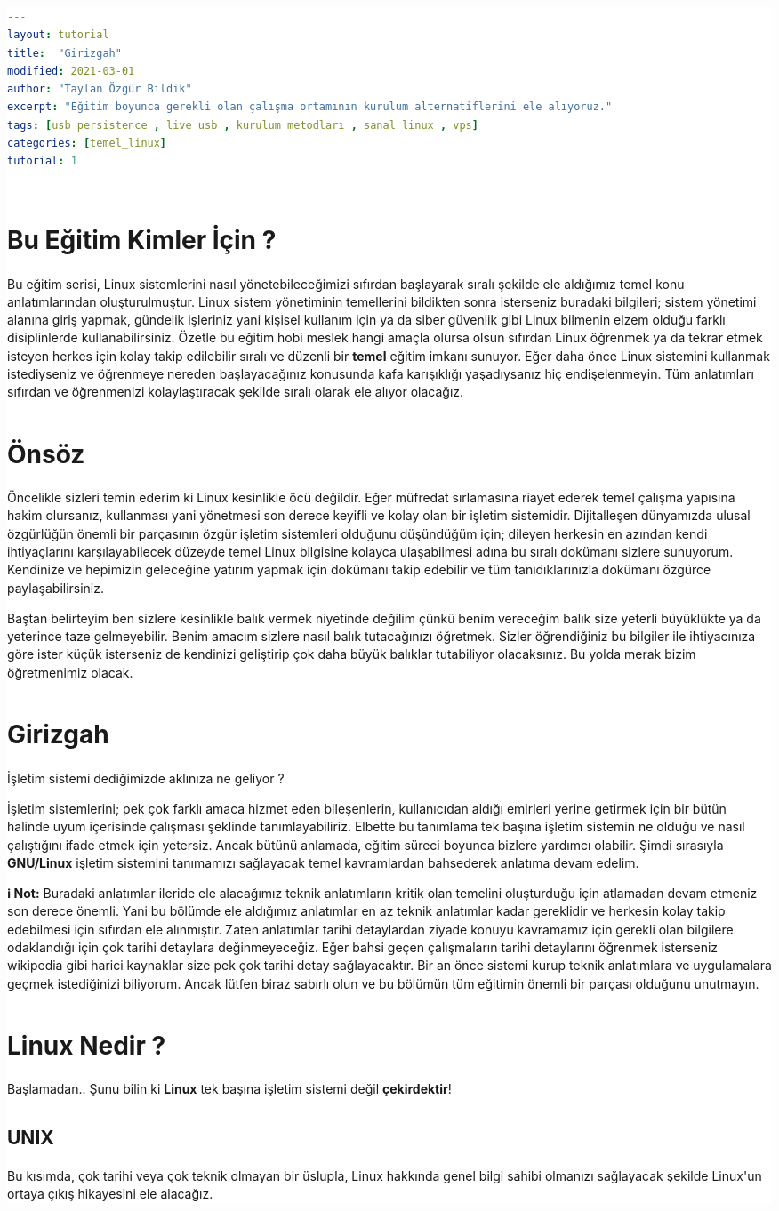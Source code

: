 ```yaml
---
layout: tutorial
title:  "Girizgah"
modified: 2021-03-01
author: "Taylan Özgür Bildik"
excerpt: "Eğitim boyunca gerekli olan çalışma ortamının kurulum alternatiflerini ele alıyoruz."
tags: [usb persistence , live usb , kurulum metodları , sanal linux , vps]
categories: [temel_linux]
tutorial: 1 
---
```

<h1 id="kime">Bu Eğitim Kimler İçin ?</h1>
<p>Bu eğitim serisi, Linux sistemlerini nasıl yönetebileceğimizi sıfırdan başlayarak sıralı şekilde ele aldığımız temel konu anlatımlarından oluşturulmuştur. Linux sistem yönetiminin temellerini bildikten sonra isterseniz buradaki bilgileri; sistem yönetimi alanına giriş yapmak, gündelik işleriniz yani kişisel kullanım için ya da siber güvenlik gibi Linux bilmenin elzem olduğu farklı disiplinlerde kullanabilirsiniz. Özetle bu eğitim hobi meslek hangi amaçla olursa olsun sıfırdan Linux öğrenmek ya da tekrar etmek isteyen herkes için kolay takip edilebilir sıralı ve düzenli bir <strong>temel</strong> eğitim imkanı sunuyor. Eğer daha önce Linux sistemini kullanmak istediyseniz ve öğrenmeye nereden başlayacağınız konusunda kafa karışıklığı yaşadıysanız hiç endişelenmeyin. Tüm anlatımları sıfırdan ve öğrenmenizi kolaylaştıracak şekilde sıralı olarak ele alıyor olacağız.</p>
<h1 id="onsoz">Önsöz</h1>
<p>Öncelikle sizleri temin ederim ki Linux kesinlikle öcü değildir. Eğer müfredat sırlamasına riayet ederek temel çalışma yapısına hakim olursanız, kullanması yani yönetmesi son derece keyifli ve kolay olan bir işletim sistemidir. Dijitalleşen dünyamızda ulusal özgürlüğün önemli bir parçasının özgür işletim sistemleri olduğunu düşündüğüm için; dileyen herkesin en azından kendi ihtiyaçlarını karşılayabilecek düzeyde temel Linux bilgisine kolayca ulaşabilmesi adına bu sıralı dokümanı sizlere sunuyorum. Kendinize ve hepimizin geleceğine yatırım yapmak için dokümanı takip edebilir ve tüm tanıdıklarınızla dokümanı özgürce paylaşabilirsiniz.</p>
<p>Baştan belirteyim ben sizlere kesinlikle balık vermek niyetinde değilim çünkü benim vereceğim balık size yeterli büyüklükte ya da yeterince taze gelmeyebilir. Benim amacım sizlere nasıl balık tutacağınızı öğretmek. Sizler öğrendiğiniz bu bilgiler ile ihtiyacınıza göre ister küçük isterseniz de kendinizi geliştirip çok daha büyük balıklar tutabiliyor olacaksınız. Bu yolda merak bizim öğretmenimiz olacak.</p>
<h1 id="girizgah">Girizgah</h1>
<p>İşletim sistemi dediğimizde aklınıza ne geliyor ?</p>
<p>İşletim sistemlerini; pek çok farklı amaca hizmet eden bileşenlerin, kullanıcıdan aldığı emirleri yerine getirmek için bir bütün halinde uyum içerisinde çalışması şeklinde tanımlayabiliriz. Elbette bu tanımlama tek başına işletim sistemin ne olduğu ve nasıl çalıştığını ifade etmek için yetersiz. Ancak bütünü anlamada, eğitim süreci boyunca bizlere yardımcı olabilir. Şimdi sırasıyla <strong>GNU/Linux</strong> işletim sistemini tanımamızı sağlayacak temel kavramlardan bahsederek anlatıma devam edelim.</p>

<div class="alert alert-primary"><strong>ℹ️ Not:</strong>  Buradaki anlatımlar ileride ele alacağımız teknik anlatımların kritik olan temelini oluşturduğu için atlamadan devam etmeniz son derece önemli. Yani bu bölümde ele aldığımız anlatımlar en az teknik anlatımlar kadar gereklidir ve herkesin kolay takip edebilmesi için sıfırdan ele alınmıştır. Zaten anlatımlar tarihi detaylardan ziyade konuyu kavramamız için gerekli olan bilgilere odaklandığı için çok tarihi detaylara değinmeyeceğiz. Eğer bahsi geçen çalışmaların tarihi detaylarını öğrenmek isterseniz wikipedia gibi harici kaynaklar size pek çok tarihi detay sağlayacaktır. Bir an önce sistemi kurup teknik anlatımlara ve uygulamalara geçmek istediğinizi biliyorum. Ancak lütfen biraz sabırlı olun ve bu bölümün tüm eğitimin önemli bir parçası olduğunu unutmayın.</div>
<h1 id="linux">Linux Nedir ?</h1>		  
<p>Başlamadan.. Şunu bilin ki <strong>Linux</strong> tek başına işletim sistemi değil <strong>çekirdektir</strong>!</p>
<h2 id="unix">UNIX</h2>
<p>Bu kısımda, çok tarihi veya çok teknik olmayan bir üslupla, Linux hakkında genel bilgi sahibi olmanızı sağlayacak şekilde Linux'un ortaya çıkış hikayesini ele alacağız. </p>
